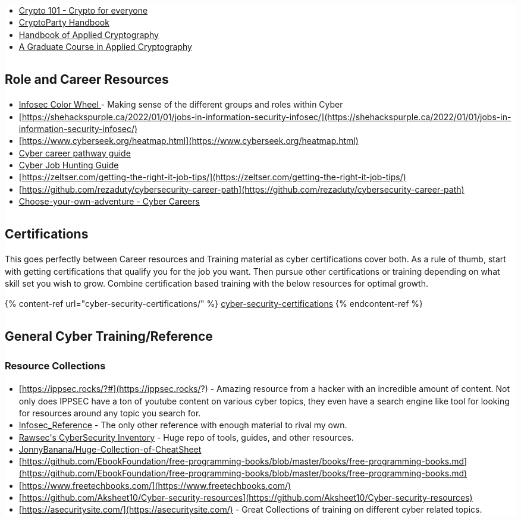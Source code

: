* [Crypto 101 - Crypto for everyone](https://www.crypto101.io)
* [CryptoParty Handbook](https://unglue.it/work/141611/)
* [Handbook of Applied Cryptography](http://cacr.uwaterloo.ca/hac/index.html)
* [A Graduate Course in Applied Cryptography](http://toc.cryptobook.us)

## **Role and Career Resources**

* [Infosec Color Wheel ](https://hackernoon.com/introducing-the-infosec-colour-wheel-blending-developers-with-red-and-blue-security-teams-6437c1a07700)- Making sense of the different groups and roles within Cyber
* [https://shehackspurple.ca/2022/01/01/jobs-in-information-security-infosec/](https://shehackspurple.ca/2022/01/01/jobs-in-information-security-infosec/)
* [https://www.cyberseek.org/heatmap.html](https://www.cyberseek.org/heatmap.html)
* [Cyber career pathway guide](https://www.cyberseek.org/pathway.html)
* [Cyber Job Hunting Guide](https://www.cyberhuntingguide.net/)
* [https://zeltser.com/getting-the-right-it-job-tips/](https://zeltser.com/getting-the-right-it-job-tips/)
* [https://github.com/rezaduty/cybersecurity-career-path](https://github.com/rezaduty/cybersecurity-career-path)
* [Choose-your-own-adventure - Cyber Careers](https://www.youtube.com/playlist?list=PL4Q-ttyNIRAqog96mt8C8lKWzTjW6f38F)

## Certifications

This goes perfectly between Career resources and Training material as cyber certifications cover both. As a rule of thumb, start with getting certifications that qualify you for the job you want. Then pursue other certifications or training depending on what skill set you wish to grow. Combine certification based training with the below resources for optimal growth.

{% content-ref url="cyber-security-certifications/" %}
[cyber-security-certifications](cyber-security-certifications/)
{% endcontent-ref %}

## **General Cyber Training/Reference**

### **Resource Collections**

* [https://ippsec.rocks/?#](https://ippsec.rocks/?) - Amazing resource from a hacker with an incredible amount of content. Not only does IPPSEC have a ton of youtube content on various cyber topics, they even have a search engine like tool for looking for resources around any topic you search for.
* [Infosec\_Reference](https://github.com/rmusser01/Infosec\_Reference) - The only other reference with enough material to rival my own.
* [Rawsec's CyberSecurity Inventory](https://inventory.raw.pm/) - Huge repo of tools, guides, and other resources.
* [JonnyBanana/Huge-Collection-of-CheatSheet](https://github.com/JonnyBanana/Huge-Collection-of-CheatSheet)
* [https://github.com/EbookFoundation/free-programming-books/blob/master/books/free-programming-books.md](https://github.com/EbookFoundation/free-programming-books/blob/master/books/free-programming-books.md)
* [https://www.freetechbooks.com/](https://www.freetechbooks.com/)
* [https://github.com/Aksheet10/Cyber-security-resources](https://github.com/Aksheet10/Cyber-security-resources)
* [https://asecuritysite.com/](https://asecuritysite.com/) - Great Collections of training on different cyber related topics.
